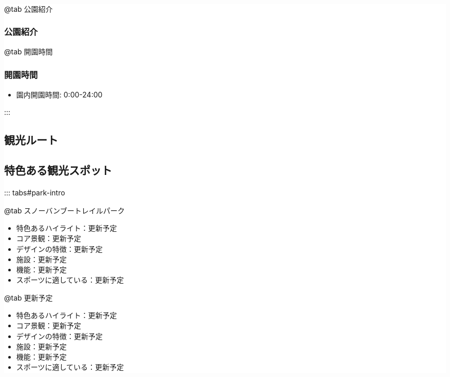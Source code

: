 @tab 公園紹介
### 公園紹介
@tab 開園時間
### 開園時間
- 園内開園時間: 0:00-24:00

:::

## 観光ルート
<ImageCard
image="https://cgj.sz.gov.cn/attachment/1/1334/1334810/10775576.png"
title="スノーバンブートレイルパーク游玩路径图"
description="游玩路径示意图"
/>



## 特色ある観光スポット

::: tabs#park-intro

@tab スノーバンブートレイルパーク
<ImageCard
image="https://cgj.sz.gov.cn/images/index20230710_1.png"
    title="スノーバンブートレイルパーク"
    description="児童遊び場、児童活動谷、渓流谷、水辺緑道、スポーツセンター、自然教育拠点など。"
    date=""
    author="深セン政府オンライン"
/>


- 特色あるハイライト：更新予定
- コア景観：更新予定
- デザインの特徴：更新予定
- 施設：更新予定
- 機能：更新予定
- スポーツに適している：更新予定

@tab 更新予定
<ImageCard
image="https://cgj.sz.gov.cn/images/index20230710_1.png"
    title="スノーバンブートレイルパーク"
    description="児童遊び場、児童活動谷、渓流谷、水辺緑道、スポーツセンター、自然教育拠点など。"
    date=""
    author="深セン政府オンライン"
/>


- 特色あるハイライト：更新予定
- コア景観：更新予定
- デザインの特徴：更新予定
- 施設：更新予定
- 機能：更新予定
- スポーツに適している：更新予定
